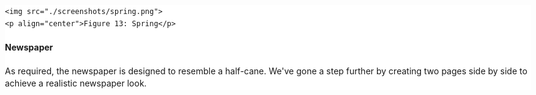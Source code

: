     <img src="./screenshots/spring.png">
    <p align="center">Figure 13: Spring</p>
</p>

#### Newspaper

As required, the newspaper is designed to resemble a half-cane. We've gone a step further by creating two pages side by side to achieve a realistic newspaper look.

<p align="center">